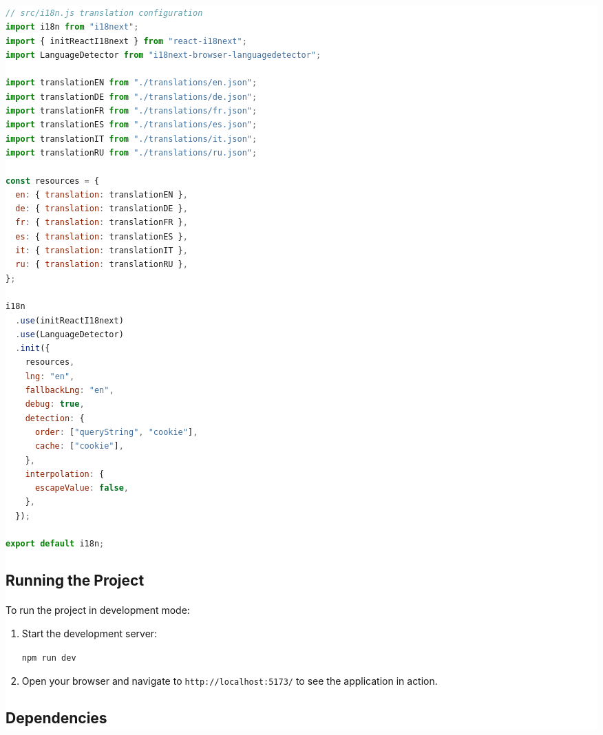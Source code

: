 ```js
// src/i18n.js translation configuration
import i18n from "i18next";
import { initReactI18next } from "react-i18next";
import LanguageDetector from "i18next-browser-languagedetector";

import translationEN from "./translations/en.json";
import translationDE from "./translations/de.json";
import translationFR from "./translations/fr.json";
import translationES from "./translations/es.json";
import translationIT from "./translations/it.json";
import translationRU from "./translations/ru.json";

const resources = {
  en: { translation: translationEN },
  de: { translation: translationDE },
  fr: { translation: translationFR },
  es: { translation: translationES },
  it: { translation: translationIT },
  ru: { translation: translationRU },
};

i18n
  .use(initReactI18next)
  .use(LanguageDetector)
  .init({
    resources,
    lng: "en",
    fallbackLng: "en",
    debug: true,
    detection: {
      order: ["queryString", "cookie"],
      cache: ["cookie"],
    },
    interpolation: {
      escapeValue: false,
    },
  });

export default i18n;
```

## Running the Project

To run the project in development mode:

1. Start the development server:
   ```sh
   npm run dev
   ```
2. Open your browser and navigate to `http://localhost:5173/` to see the application in action.

## Dependencies
